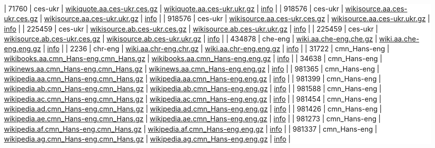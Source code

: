 | 71760 | ces-ukr | [wikiquote.aa.ces-ukr.ces.gz](https://object.pouta.csc.fi/Tatoeba-MT-bt/ces-ukr/latest/wikiquote.aa.ces-ukr.ces.gz) | [wikiquote.aa.ces-ukr.ukr.gz](https://object.pouta.csc.fi/Tatoeba-MT-bt/ces-ukr/latest/wikiquote.aa.ces-ukr.ukr.gz) | [info](https://object.pouta.csc.fi/Tatoeba-MT-bt/ces-ukr/latest/README.md) |
| 918576 | ces-ukr | [wikisource.aa.ces-ukr.ces.gz](https://object.pouta.csc.fi/Tatoeba-MT-bt/ces-ukr/latest/wikisource.aa.ces-ukr.ces.gz) | [wikisource.aa.ces-ukr.ukr.gz](https://object.pouta.csc.fi/Tatoeba-MT-bt/ces-ukr/latest/wikisource.aa.ces-ukr.ukr.gz) | [info](https://object.pouta.csc.fi/Tatoeba-MT-bt/ces-ukr/latest/README.md) |
| 918576 | ces-ukr | [wikisource.aa.ces-ukr.ces.gz](https://object.pouta.csc.fi/Tatoeba-MT-bt/ces-ukr/latest/wikisource.aa.ces-ukr.ces.gz) | [wikisource.aa.ces-ukr.ukr.gz](https://object.pouta.csc.fi/Tatoeba-MT-bt/ces-ukr/latest/wikisource.aa.ces-ukr.ukr.gz) | [info](https://object.pouta.csc.fi/Tatoeba-MT-bt/ces-ukr/latest/README.md) |
| 225459 | ces-ukr | [wikisource.ab.ces-ukr.ces.gz](https://object.pouta.csc.fi/Tatoeba-MT-bt/ces-ukr/latest/wikisource.ab.ces-ukr.ces.gz) | [wikisource.ab.ces-ukr.ukr.gz](https://object.pouta.csc.fi/Tatoeba-MT-bt/ces-ukr/latest/wikisource.ab.ces-ukr.ukr.gz) | [info](https://object.pouta.csc.fi/Tatoeba-MT-bt/ces-ukr/latest/README.md) |
| 225459 | ces-ukr | [wikisource.ab.ces-ukr.ces.gz](https://object.pouta.csc.fi/Tatoeba-MT-bt/ces-ukr/latest/wikisource.ab.ces-ukr.ces.gz) | [wikisource.ab.ces-ukr.ukr.gz](https://object.pouta.csc.fi/Tatoeba-MT-bt/ces-ukr/latest/wikisource.ab.ces-ukr.ukr.gz) | [info](https://object.pouta.csc.fi/Tatoeba-MT-bt/ces-ukr/latest/README.md) |
| 434878 | che-eng | [wiki.aa.che-eng.che.gz](https://object.pouta.csc.fi/Tatoeba-MT-bt/che-eng/latest/wiki.aa.che-eng.che.gz) | [wiki.aa.che-eng.eng.gz](https://object.pouta.csc.fi/Tatoeba-MT-bt/che-eng/latest/wiki.aa.che-eng.eng.gz) | [info](https://object.pouta.csc.fi/Tatoeba-MT-bt/che-eng/latest/README.md) |
| 2236 | chr-eng | [wiki.aa.chr-eng.chr.gz](https://object.pouta.csc.fi/Tatoeba-MT-bt/chr-eng/latest/wiki.aa.chr-eng.chr.gz) | [wiki.aa.chr-eng.eng.gz](https://object.pouta.csc.fi/Tatoeba-MT-bt/chr-eng/latest/wiki.aa.chr-eng.eng.gz) | [info](https://object.pouta.csc.fi/Tatoeba-MT-bt/chr-eng/latest/README.md) |
| 31722 | cmn_Hans-eng | [wikibooks.aa.cmn_Hans-eng.cmn_Hans.gz](https://object.pouta.csc.fi/Tatoeba-MT-bt/cmn_Hans-eng/latest/wikibooks.aa.cmn_Hans-eng.cmn_Hans.gz) | [wikibooks.aa.cmn_Hans-eng.eng.gz](https://object.pouta.csc.fi/Tatoeba-MT-bt/cmn_Hans-eng/latest/wikibooks.aa.cmn_Hans-eng.eng.gz) | [info](https://object.pouta.csc.fi/Tatoeba-MT-bt/cmn_Hans-eng/latest/README.md) |
| 34638 | cmn_Hans-eng | [wikinews.aa.cmn_Hans-eng.cmn_Hans.gz](https://object.pouta.csc.fi/Tatoeba-MT-bt/cmn_Hans-eng/latest/wikinews.aa.cmn_Hans-eng.cmn_Hans.gz) | [wikinews.aa.cmn_Hans-eng.eng.gz](https://object.pouta.csc.fi/Tatoeba-MT-bt/cmn_Hans-eng/latest/wikinews.aa.cmn_Hans-eng.eng.gz) | [info](https://object.pouta.csc.fi/Tatoeba-MT-bt/cmn_Hans-eng/latest/README.md) |
| 981365 | cmn_Hans-eng | [wikipedia.aa.cmn_Hans-eng.cmn_Hans.gz](https://object.pouta.csc.fi/Tatoeba-MT-bt/cmn_Hans-eng/latest/wikipedia.aa.cmn_Hans-eng.cmn_Hans.gz) | [wikipedia.aa.cmn_Hans-eng.eng.gz](https://object.pouta.csc.fi/Tatoeba-MT-bt/cmn_Hans-eng/latest/wikipedia.aa.cmn_Hans-eng.eng.gz) | [info](https://object.pouta.csc.fi/Tatoeba-MT-bt/cmn_Hans-eng/latest/README.md) |
| 981399 | cmn_Hans-eng | [wikipedia.ab.cmn_Hans-eng.cmn_Hans.gz](https://object.pouta.csc.fi/Tatoeba-MT-bt/cmn_Hans-eng/latest/wikipedia.ab.cmn_Hans-eng.cmn_Hans.gz) | [wikipedia.ab.cmn_Hans-eng.eng.gz](https://object.pouta.csc.fi/Tatoeba-MT-bt/cmn_Hans-eng/latest/wikipedia.ab.cmn_Hans-eng.eng.gz) | [info](https://object.pouta.csc.fi/Tatoeba-MT-bt/cmn_Hans-eng/latest/README.md) |
| 981588 | cmn_Hans-eng | [wikipedia.ac.cmn_Hans-eng.cmn_Hans.gz](https://object.pouta.csc.fi/Tatoeba-MT-bt/cmn_Hans-eng/latest/wikipedia.ac.cmn_Hans-eng.cmn_Hans.gz) | [wikipedia.ac.cmn_Hans-eng.eng.gz](https://object.pouta.csc.fi/Tatoeba-MT-bt/cmn_Hans-eng/latest/wikipedia.ac.cmn_Hans-eng.eng.gz) | [info](https://object.pouta.csc.fi/Tatoeba-MT-bt/cmn_Hans-eng/latest/README.md) |
| 981454 | cmn_Hans-eng | [wikipedia.ad.cmn_Hans-eng.cmn_Hans.gz](https://object.pouta.csc.fi/Tatoeba-MT-bt/cmn_Hans-eng/latest/wikipedia.ad.cmn_Hans-eng.cmn_Hans.gz) | [wikipedia.ad.cmn_Hans-eng.eng.gz](https://object.pouta.csc.fi/Tatoeba-MT-bt/cmn_Hans-eng/latest/wikipedia.ad.cmn_Hans-eng.eng.gz) | [info](https://object.pouta.csc.fi/Tatoeba-MT-bt/cmn_Hans-eng/latest/README.md) |
| 981426 | cmn_Hans-eng | [wikipedia.ae.cmn_Hans-eng.cmn_Hans.gz](https://object.pouta.csc.fi/Tatoeba-MT-bt/cmn_Hans-eng/latest/wikipedia.ae.cmn_Hans-eng.cmn_Hans.gz) | [wikipedia.ae.cmn_Hans-eng.eng.gz](https://object.pouta.csc.fi/Tatoeba-MT-bt/cmn_Hans-eng/latest/wikipedia.ae.cmn_Hans-eng.eng.gz) | [info](https://object.pouta.csc.fi/Tatoeba-MT-bt/cmn_Hans-eng/latest/README.md) |
| 981273 | cmn_Hans-eng | [wikipedia.af.cmn_Hans-eng.cmn_Hans.gz](https://object.pouta.csc.fi/Tatoeba-MT-bt/cmn_Hans-eng/latest/wikipedia.af.cmn_Hans-eng.cmn_Hans.gz) | [wikipedia.af.cmn_Hans-eng.eng.gz](https://object.pouta.csc.fi/Tatoeba-MT-bt/cmn_Hans-eng/latest/wikipedia.af.cmn_Hans-eng.eng.gz) | [info](https://object.pouta.csc.fi/Tatoeba-MT-bt/cmn_Hans-eng/latest/README.md) |
| 981337 | cmn_Hans-eng | [wikipedia.ag.cmn_Hans-eng.cmn_Hans.gz](https://object.pouta.csc.fi/Tatoeba-MT-bt/cmn_Hans-eng/latest/wikipedia.ag.cmn_Hans-eng.cmn_Hans.gz) | [wikipedia.ag.cmn_Hans-eng.eng.gz](https://object.pouta.csc.fi/Tatoeba-MT-bt/cmn_Hans-eng/latest/wikipedia.ag.cmn_Hans-eng.eng.gz) | [info](https://object.pouta.csc.fi/Tatoeba-MT-bt/cmn_Hans-eng/latest/README.md) |